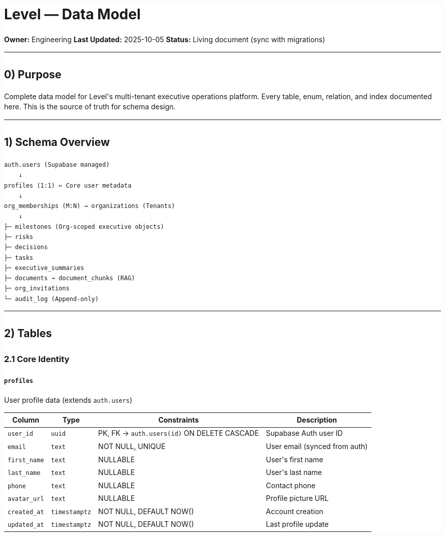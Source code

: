 # Level — Data Model

**Owner:** Engineering
**Last Updated:** 2025-10-05
**Status:** Living document (sync with migrations)

---

## 0) Purpose

Complete data model for Level's multi-tenant executive operations platform. Every table, enum, relation, and index documented here. This is the source of truth for schema design.

---

## 1) Schema Overview

```
auth.users (Supabase managed)
    ↓
profiles (1:1) ← Core user metadata
    ↓
org_memberships (M:N) → organizations (Tenants)
    ↓
├─ milestones (Org-scoped executive objects)
├─ risks
├─ decisions
├─ tasks
├─ executive_summaries
├─ documents → document_chunks (RAG)
├─ org_invitations
└─ audit_log (Append-only)
```

---

## 2) Tables

### 2.1 Core Identity

#### `profiles`

User profile data (extends `auth.users`)

| Column | Type | Constraints | Description |
|--------|------|-------------|-------------|
| `user_id` | `uuid` | PK, FK → `auth.users(id)` ON DELETE CASCADE | Supabase Auth user ID |
| `email` | `text` | NOT NULL, UNIQUE | User email (synced from auth) |
| `first_name` | `text` | NULLABLE | User's first name |
| `last_name` | `text` | NULLABLE | User's last name |
| `phone` | `text` | NULLABLE | Contact phone |
| `avatar_url` | `text` | NULLABLE | Profile picture URL |
| `created_at` | `timestamptz` | NOT NULL, DEFAULT NOW() | Account creation |
| `updated_at` | `timestamptz` | NOT NULL, DEFAULT NOW() | Last profile update |

